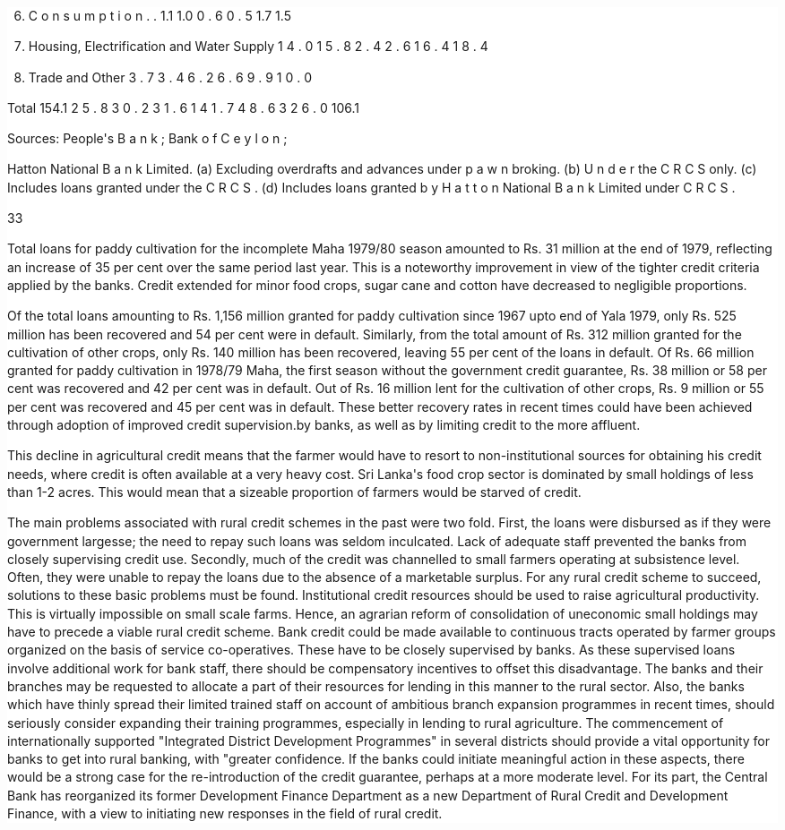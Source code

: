 6. C o n s u m p t i o n . . 1.1 1.0 0 . 6 0 . 5 1.7 1.5

7. Housing, Electrification and Water Supply 1 4 . 0 1 5 . 8 2 . 4 2 . 6 1 6 . 4 1 8 . 4

8. Trade and Other 3 . 7 3 . 4 6 . 2 6 . 6 9 . 9 1 0 . 0

Total 154.1 2 5 . 8 3 0 . 2 3 1 . 6 1 4 1 . 7 4 8 . 6 3 2 6 . 0 106.1

Sources: People's B a n k ; Bank o f C e y l o n ;

Hatton National B a n k Limited. (a) Excluding overdrafts and advances under p a w n broking. (b) U n d e r the C R C S only. (c) Includes loans granted under the C R C S . (d) Includes loans granted b y H a t t o n National B a n k Limited under C R C S .

33

Total loans for paddy cultivation for the incomplete Maha 1979/80 season amounted to Rs. 31 million at the end of 1979, reflecting an increase of 35 per cent over the same period last year. This is a noteworthy improvement in view of the tighter credit criteria applied by the banks. Credit extended for minor food crops, sugar cane and cotton have decreased to negligible proportions.

Of the total loans amounting to Rs. 1,156 million granted for paddy cultivation since 1967 upto end of Yala 1979, only Rs. 525 million has been recovered and 54 per cent were in default. Similarly, from the total amount of Rs. 312 million granted for the cultivation of other crops, only Rs. 140 million has been recovered, leaving 55 per cent of the loans in default. Of Rs. 66 million granted for paddy cultivation in 1978/79 Maha, the first season without the government credit guarantee, Rs. 38 million or 58 per cent was recovered and 42 per cent was in default. Out of Rs. 16 million lent for the cultivation of other crops, Rs. 9 million or 55 per cent was recovered and 45 per cent was in default. These better recovery rates in recent times could have been achieved through adoption of improved credit supervision.by banks, as well as by limiting credit to the more affluent.

This decline in agricultural credit means that the farmer would have to resort to non-institutional sources for obtaining his credit needs, where credit is often available at a very heavy cost. Sri Lanka's food crop sector is dominated by small holdings of less than 1-2 acres. This would mean that a sizeable proportion of farmers would be starved of credit.

The main problems associated with rural credit schemes in the past were two fold. First, the loans were disbursed as if they were government largesse; the need to repay such loans was seldom inculcated. Lack of adequate staff prevented the banks from closely supervising credit use. Secondly, much of the credit was channelled to small farmers operating at subsistence level. Often, they were unable to repay the loans due to the absence of a marketable surplus. For any rural credit scheme to succeed, solutions to these basic problems must be found. Institutional credit resources should be used to raise agricultural productivity. This is virtually impossible on small scale farms. Hence, an agrarian reform of consolidation of uneconomic small holdings may have to precede a viable rural credit scheme. Bank credit could be made available to continuous tracts operated by farmer groups organized on the basis of service co-operatives. These have to be closely supervised by banks. As these supervised loans involve additional work for bank staff, there should be compensatory incentives to offset this disadvantage. The banks and their branches may be requested to allocate a part of their resources for lending in this manner to the rural sector. Also, the banks which have thinly spread their limited trained staff on account of ambitious branch expansion programmes in recent times, should seriously consider expanding their training programmes, especially in lending to rural agriculture. The commence­ment of internationally supported "Integrated District Development Programmes" in several districts should provide a vital opportunity for banks to get into rural banking, with "greater confidence. If the banks could initiate meaningful action in these aspects, there would be a strong case for the re-introduction of the credit guarantee, perhaps at a more moderate level. For its part, the Central Bank has reorganized its former Development Finance Department as a new Department of Rural Credit and Development Finance, with a view to initiating new responses in the field of rural credit.